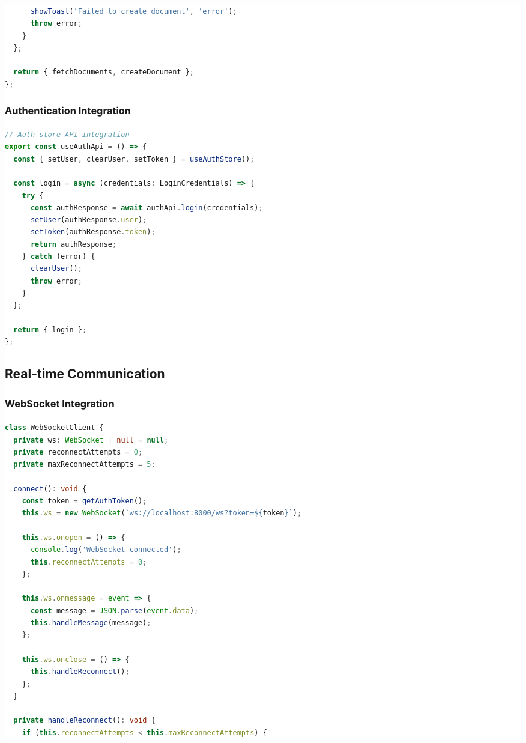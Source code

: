 ```typescript
      showToast('Failed to create document', 'error');
      throw error;
    }
  };

  return { fetchDocuments, createDocument };
};
```

### Authentication Integration

```typescript
// Auth store API integration
export const useAuthApi = () => {
  const { setUser, clearUser, setToken } = useAuthStore();

  const login = async (credentials: LoginCredentials) => {
    try {
      const authResponse = await authApi.login(credentials);
      setUser(authResponse.user);
      setToken(authResponse.token);
      return authResponse;
    } catch (error) {
      clearUser();
      throw error;
    }
  };

  return { login };
};
```

## Real-time Communication

### WebSocket Integration

```typescript
class WebSocketClient {
  private ws: WebSocket | null = null;
  private reconnectAttempts = 0;
  private maxReconnectAttempts = 5;

  connect(): void {
    const token = getAuthToken();
    this.ws = new WebSocket(`ws://localhost:8000/ws?token=${token}`);

    this.ws.onopen = () => {
      console.log('WebSocket connected');
      this.reconnectAttempts = 0;
    };

    this.ws.onmessage = event => {
      const message = JSON.parse(event.data);
      this.handleMessage(message);
    };

    this.ws.onclose = () => {
      this.handleReconnect();
    };
  }

  private handleReconnect(): void {
    if (this.reconnectAttempts < this.maxReconnectAttempts) {
```